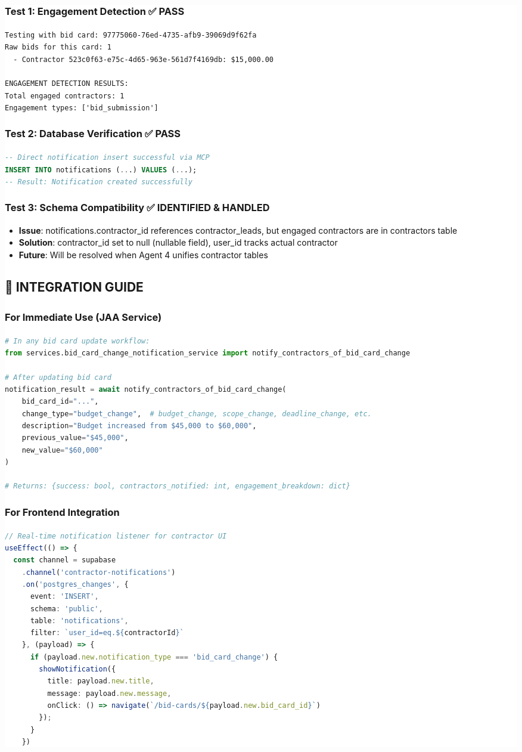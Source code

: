 ### Test 1: Engagement Detection ✅ PASS
```
Testing with bid card: 97775060-76ed-4735-afb9-39069d9f62fa
Raw bids for this card: 1
  - Contractor 523c0f63-e75c-4d65-963e-561d7f4169db: $15,000.00

ENGAGEMENT DETECTION RESULTS:
Total engaged contractors: 1
Engagement types: ['bid_submission']
```

### Test 2: Database Verification ✅ PASS
```sql  
-- Direct notification insert successful via MCP
INSERT INTO notifications (...) VALUES (...);
-- Result: Notification created successfully
```

### Test 3: Schema Compatibility ✅ IDENTIFIED & HANDLED
- **Issue**: notifications.contractor_id references contractor_leads, but engaged contractors are in contractors table
- **Solution**: contractor_id set to null (nullable field), user_id tracks actual contractor
- **Future**: Will be resolved when Agent 4 unifies contractor tables

## 🚀 INTEGRATION GUIDE

### For Immediate Use (JAA Service)
```python
# In any bid card update workflow:
from services.bid_card_change_notification_service import notify_contractors_of_bid_card_change

# After updating bid card
notification_result = await notify_contractors_of_bid_card_change(
    bid_card_id="...",
    change_type="budget_change",  # budget_change, scope_change, deadline_change, etc.
    description="Budget increased from $45,000 to $60,000",
    previous_value="$45,000", 
    new_value="$60,000"
)

# Returns: {success: bool, contractors_notified: int, engagement_breakdown: dict}
```

### For Frontend Integration
```typescript
// Real-time notification listener for contractor UI
useEffect(() => {
  const channel = supabase
    .channel('contractor-notifications')
    .on('postgres_changes', {
      event: 'INSERT',
      schema: 'public',
      table: 'notifications',
      filter: `user_id=eq.${contractorId}`
    }, (payload) => {
      if (payload.new.notification_type === 'bid_card_change') {
        showNotification({
          title: payload.new.title,
          message: payload.new.message,
          onClick: () => navigate(`/bid-cards/${payload.new.bid_card_id}`)
        });
      }
    })
```